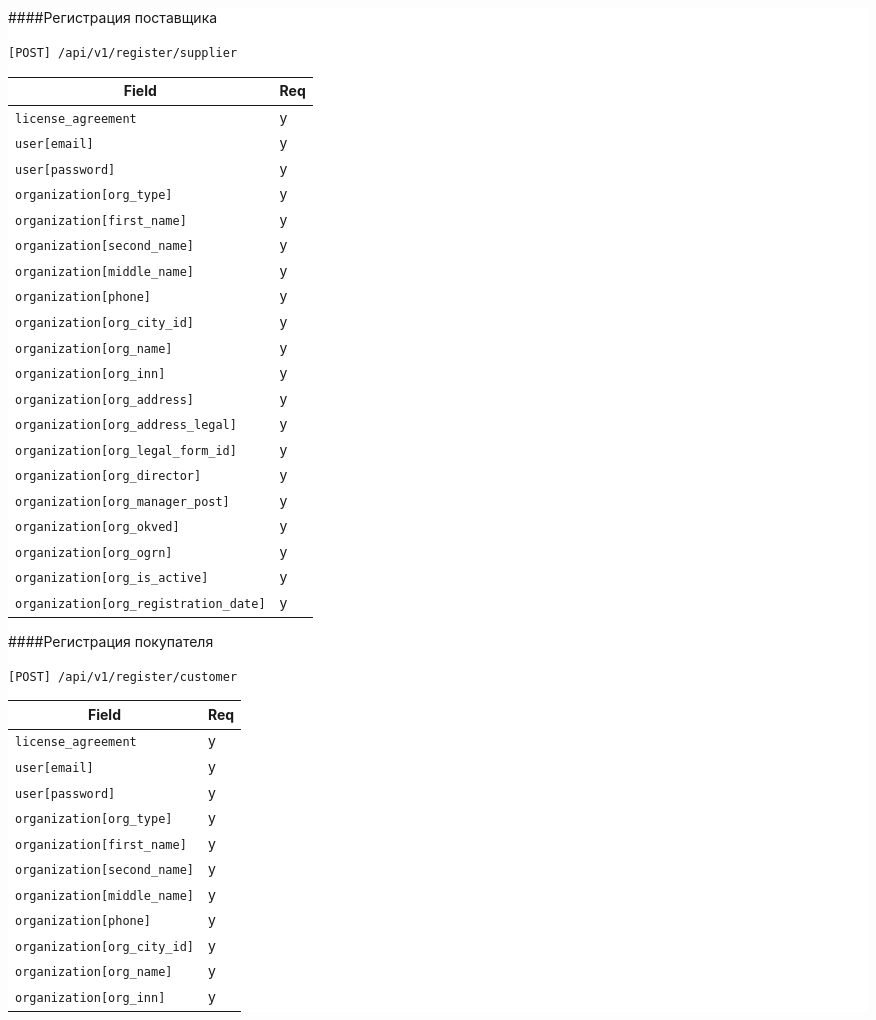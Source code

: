 ####Регистрация поставщика

    [POST] /api/v1/register/supplier

| Field                                   | Req |
| --------------------------------------- | --- |
| `license_agreement`                     | y   |
| `user[email]`                           | y   |
| `user[password]`                        | y   |
| `organization[org_type]`                | y   |
| `organization[first_name]`              | y   |
| `organization[second_name]`             | y   |
| `organization[middle_name]`             | y   |
| `organization[phone]`                   | y   |
| `organization[org_city_id]`             | y   |
| `organization[org_name]`                | y   |
| `organization[org_inn]`                 | y   |
| `organization[org_address]`             | y   |
| `organization[org_address_legal]`       | y   |
| `organization[org_legal_form_id]`       | y   |
| `organization[org_director]`            | y   |
| `organization[org_manager_post]`        | y   |
| `organization[org_okved]`               | y   |
| `organization[org_ogrn]`                | y   |
| `organization[org_is_active]`           | y   |
| `organization[org_registration_date]`   | y   |
    
####Регистрация покупателя

    [POST] /api/v1/register/customer
    
| Field                                   | Req |
| --------------------------------------- | --- |
| `license_agreement`                     | y   |
| `user[email]`                           | y   |
| `user[password]`                        | y   |
| `organization[org_type]`                | y   |
| `organization[first_name]`              | y   |
| `organization[second_name]`             | y   |
| `organization[middle_name]`             | y   |
| `organization[phone]`                   | y   |
| `organization[org_city_id]`             | y   |
| `organization[org_name]`                | y   |
| `organization[org_inn]`                 | y   |